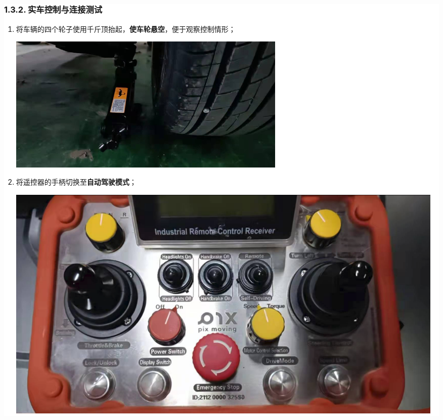 ### 1.3.2. 实车控制与连接测试

1. 将车辆的四个轮子使用千斤顶抬起，**使车轮悬空**，便于观察控制情形；

   <img src="1.基础知识介绍和驱动配置.assets/千斤顶架车.png" alt="千斤顶架车" style="zoom: 50%;" />

2. 将遥控器的手柄切换至**自动驾驶模式**；

   <img src="1.基础知识介绍和驱动配置.assets/自动驾驶权限.png" alt="自动驾驶权限" style="zoom: 80%;" />
